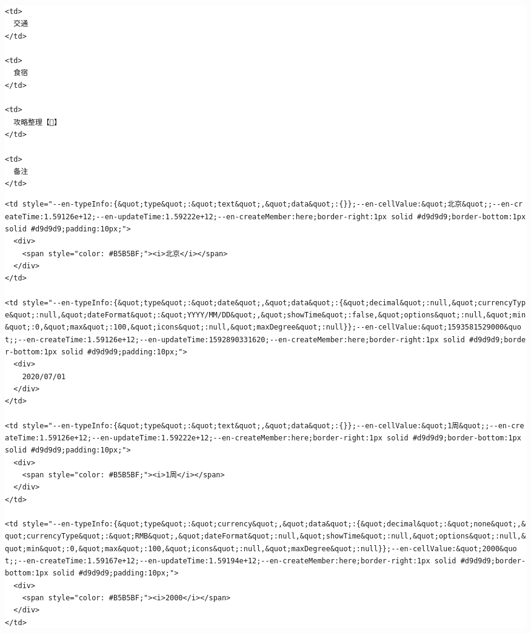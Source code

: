     <td>
      交通
    </td>
    
    <td>
      食宿
    </td>
    
    <td>
      攻略整理【🔗】
    </td>
    
    <td>
      备注
    </td>
  </tr>
  
  <tr>
    <td style="--en-typeInfo:{&quot;type&quot;:&quot;checkBox&quot;,&quot;data&quot;:{&quot;decimal&quot;:null,&quot;currencyType&quot;:null,&quot;dateFormat&quot;:null,&quot;showTime&quot;:null,&quot;options&quot;:null,&quot;min&quot;:0,&quot;max&quot;:100,&quot;icons&quot;:null,&quot;maxDegree&quot;:null}};--en-cellValue:false;--en-createTime:1.59126e+12;--en-updateTime:1.59126e+12;--en-createMember:here;border-right:1px solid #d9d9d9;border-bottom:1px solid #d9d9d9;padding:10px;">
      <div>
      </div>
    </td>
    
    <td style="--en-typeInfo:{&quot;type&quot;:&quot;text&quot;,&quot;data&quot;:{}};--en-cellValue:&quot;北京&quot;;--en-createTime:1.59126e+12;--en-updateTime:1.59222e+12;--en-createMember:here;border-right:1px solid #d9d9d9;border-bottom:1px solid #d9d9d9;padding:10px;">
      <div>
        <span style="color: #B5B5BF;"><i>北京</i></span>
      </div>
    </td>
    
    <td style="--en-typeInfo:{&quot;type&quot;:&quot;date&quot;,&quot;data&quot;:{&quot;decimal&quot;:null,&quot;currencyType&quot;:null,&quot;dateFormat&quot;:&quot;YYYY/MM/DD&quot;,&quot;showTime&quot;:false,&quot;options&quot;:null,&quot;min&quot;:0,&quot;max&quot;:100,&quot;icons&quot;:null,&quot;maxDegree&quot;:null}};--en-cellValue:&quot;1593581529000&quot;;--en-createTime:1.59126e+12;--en-updateTime:1592890331620;--en-createMember:here;border-right:1px solid #d9d9d9;border-bottom:1px solid #d9d9d9;padding:10px;">
      <div>
        2020/07/01
      </div>
    </td>
    
    <td style="--en-typeInfo:{&quot;type&quot;:&quot;text&quot;,&quot;data&quot;:{}};--en-cellValue:&quot;1周&quot;;--en-createTime:1.59126e+12;--en-updateTime:1.59222e+12;--en-createMember:here;border-right:1px solid #d9d9d9;border-bottom:1px solid #d9d9d9;padding:10px;">
      <div>
        <span style="color: #B5B5BF;"><i>1周</i></span>
      </div>
    </td>
    
    <td style="--en-typeInfo:{&quot;type&quot;:&quot;currency&quot;,&quot;data&quot;:{&quot;decimal&quot;:&quot;none&quot;,&quot;currencyType&quot;:&quot;RMB&quot;,&quot;dateFormat&quot;:null,&quot;showTime&quot;:null,&quot;options&quot;:null,&quot;min&quot;:0,&quot;max&quot;:100,&quot;icons&quot;:null,&quot;maxDegree&quot;:null}};--en-cellValue:&quot;2000&quot;;--en-createTime:1.59167e+12;--en-updateTime:1.59194e+12;--en-createMember:here;border-right:1px solid #d9d9d9;border-bottom:1px solid #d9d9d9;padding:10px;">
      <div>
        <span style="color: #B5B5BF;"><i>2000</i></span>
      </div>
    </td>
    